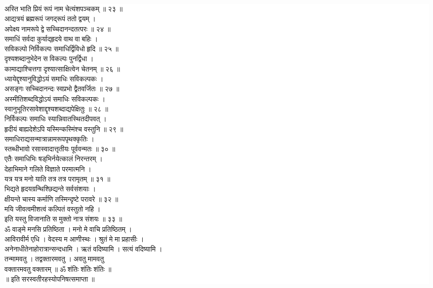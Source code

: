 अस्ति भाति प्रियं रूपं नाम चेत्यंशपञ्चकम् ॥ २३ ॥  
आद्यत्रयं ब्रह्मरूपं जगद्‌रूपं ततो द्वयम् ।  
अपेक्ष्य नामरूपे द्वे सच्चिदानन्दतत्परः ॥ २४ ॥  
समाधिं सर्वदा कुर्याद्हृदये वाथ वा बहिः ।  
सविकल्पो निर्विकल्पः समाधिर्द्विविधो हृदि ॥ २५ ॥  
दृश्यशब्दानुभेदेन स विकल्पः पुनर्द्विधा ।  
कामाद्याश्चित्तगा दृश्यात्साक्षित्वेन चेतनम् ॥ २६ ॥  
ध्यायेद्दृश्यानुविद्धोऽयं समाधिः सविकल्पकः ।  
असङ्गः सच्चिदानन्दः स्वप्रभो द्वैतवर्जितः ॥ २७ ॥  
अस्मीतिशब्दविद्धोऽयं समाधिः सविकल्पकः ।  
स्वानुभूतिरसावेशाद्दृश्यशब्दाद्यपेक्षितुः ॥ २८ ॥  
निर्विकल्पः समाधिः स्यान्निवातस्थितदीपवत् ।  
हृदीयं बाह्यदेशेऽपि यस्मिन्कस्मिंश्च वस्तुनि ॥ २९ ॥  
समाधिराद्यसन्मात्रान्नामरूपपृथक्कृतिः ।  
स्तब्धीभावो रसास्वादात्तृतीयः पूर्ववन्मतः ॥ ३० ॥  
एतैः समाधिभिः षड्‌भिर्नयेत्कालं निरन्तरम् ।  
देहाभिमाने गलिते विज्ञाते परमात्मनि ।  
यत्र यत्र मनो याति तत्र तत्र परामृतम् ॥ ३१ ॥  
भिद्यते हृदयग्रन्थिश्छिद्यन्ते सर्वसंशयाः ।  
क्षीयन्ते चास्य कर्माणि तस्मिन्दृष्टे परावरे ॥ ३२ ॥  
मयि जीवत्वमीशत्वं कल्पितं वस्तुतो नहि ।  
इति यस्तु विजानाति स मुक्तो नात्र संशयः ॥ ३३ ॥  
ॐ वाङ्‌मे मनसि प्रतिष्ठिता । मनो मे वाचि प्रतिष्ठितम् ।  
आविरावीर्म एधि । वेदस्य म आणीस्थः । श्रुतं मे मा प्रहासीः ।  
अनेनाधीतेनाहोरात्रान्सन्दधामि । ऋतं वदिष्यामि । सत्यं वदिष्यामि ।  
तन्मामवतु । तद्वक्तारमवतु । अवतु मामवतु  
वक्तारमवतु वक्तारम् ॥ ॐ शंतिः शंतिः शंतिः ॥  
॥ इति सरस्वतीरहस्योपनिषत्समाप्ता ॥

